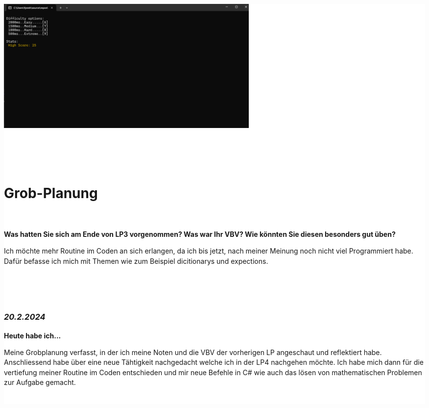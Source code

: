<img src="https://github.com/Fynn8962/ReactionRush-Game/blob/main/4JQzNArVdZ.png" alt="Bild Reaction-Rush Menü" width="500" >

&nbsp;

&nbsp;

# Grob-Planung

&nbsp;

 **Was hatten Sie sich am Ende von LP3 vorgenommen? Was war Ihr VBV? Wie könnten Sie diesen besonders gut üben?**

Ich möchte mehr Routine im Coden an sich erlangen, da ich bis jetzt, nach meiner Meinung noch nicht viel Programmiert habe. 
Dafür befasse ich mich mit Themen wie zum Beispiel dicitionarys und expections.

&nbsp;

&nbsp;

### *20.2.2024*

**Heute habe ich...**

 Meine Grobplanung verfasst, in der ich meine Noten und die VBV der vorherigen LP angeschaut und reflektiert habe. Anschliessend habe über eine neue Tähtigkeit 
nachgedacht welche ich in der LP4 nachgehen möchte. Ich habe mich dann für die vertiefung meiner Routine im Coden entschieden und mir neue Befehle in C# wie auch das lösen von mathematischen Problemen zur Aufgabe gemacht.

&nbsp;
